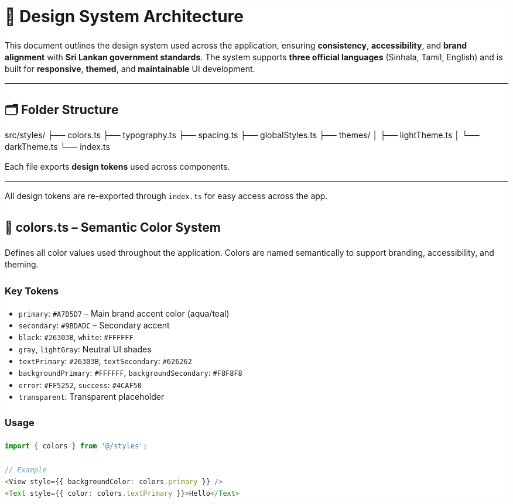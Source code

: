 # 🎨 Design System Architecture

This document outlines the design system used across the application, ensuring **consistency**, **accessibility**, and **brand alignment** with **Sri Lankan government standards**. The system supports **three official languages** (Sinhala, Tamil, English) and is built for **responsive**, **themed**, and **maintainable** UI development.

---

## 🗂️ Folder Structure
src/styles/
├── colors.ts
├── typography.ts
├── spacing.ts
├── globalStyles.ts
├── themes/
│ ├── lightTheme.ts
│ └── darkTheme.ts
└── index.ts



Each file exports **design tokens** used across components.

---


All design tokens are re-exported through `index.ts` for easy access across the app.

## 🎨 colors.ts – Semantic Color System

Defines all color values used throughout the application. Colors are named semantically to support branding, accessibility, and theming.

### Key Tokens
- `primary`: `#A7D5D7` – Main brand accent color (aqua/teal)
- `secondary`: `#9BDADC` – Secondary accent
- `black`: `#26303B`, `white`: `#FFFFFF`
- `gray`, `lightGray`: Neutral UI shades
- `textPrimary`: `#26303B`, `textSecondary`: `#626262`
- `backgroundPrimary`: `#FFFFFF`, `backgroundSecondary`: `#F8F8F8`
- `error`: `#FF5252`, `success`: `#4CAF50`
- `transparent`: Transparent placeholder

### Usage
```ts
import { colors } from '@/styles';

// Example
<View style={{ backgroundColor: colors.primary }} />
<Text style={{ color: colors.textPrimary }}>Hello</Text>

```
